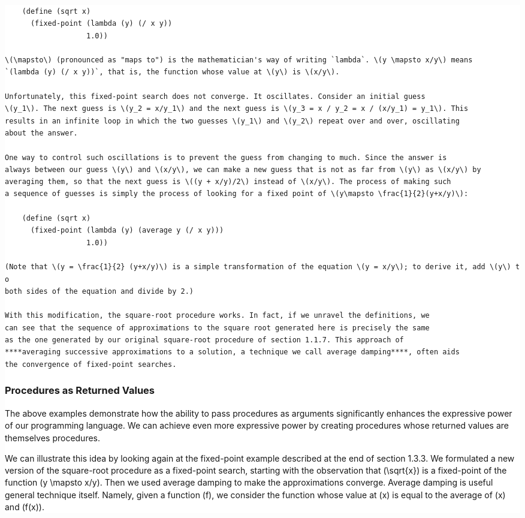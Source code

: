         (define (sqrt x)
          (fixed-point (lambda (y) (/ x y))
                       1.0))
    
    \(\mapsto\) (pronounced as "maps to") is the mathematician's way of writing `lambda`. \(y \mapsto x/y\) means
    `(lambda (y) (/ x y))`, that is, the function whose value at \(y\) is \(x/y\).
    
    Unfortunately, this fixed-point search does not converge. It oscillates. Consider an initial guess
    \(y_1\). The next guess is \(y_2 = x/y_1\) and the next guess is \(y_3 = x / y_2 = x / (x/y_1) = y_1\). This 
    results in an infinite loop in which the two guesses \(y_1\) and \(y_2\) repeat over and over, oscillating
    about the answer.
    
    One way to control such oscillations is to prevent the guess from changing to much. Since the answer is
    always between our guess \(y\) and \(x/y\), we can make a new guess that is not as far from \(y\) as \(x/y\) by
    averaging them, so that the next guess is \((y + x/y)/2\) instead of \(x/y\). The process of making such
    a sequence of guesses is simply the process of looking for a fixed point of \(y\mapsto \frac{1}{2}(y+x/y)\):
    
        (define (sqrt x)
          (fixed-point (lambda (y) (average y (/ x y)))
                       1.0))
    
    (Note that \(y = \frac{1}{2} (y+x/y)\) is a simple transformation of the equation \(y = x/y\); to derive it, add \(y\) to 
    both sides of the equation and divide by 2.)
    
    With this modification, the square-root procedure works. In fact, if we unravel the definitions, we
    can see that the sequence of approximations to the square root generated here is precisely the same 
    as the one generated by our original square-root procedure of section 1.1.7. This approach of 
    ****averaging successive approximations to a solution, a technique we call average damping****, often aids
    the convergence of fixed-point searches.


<a id="org1e0a253"></a>

### Procedures as Returned Values

The above examples demonstrate how the ability to pass procedures as arguments significantly enhances
the expressive power of our programming language. We can achieve even more expressive power by creating
procedures whose returned values are themselves procedures.

We can illustrate this idea by looking again at the fixed-point example described at the end of 
section 1.3.3. We formulated a new version of the square-root procedure as a fixed-point search, starting
with the observation that \(\sqrt{x}\) is a fixed-point of the function \(y \mapsto x/y\). Then we used 
average damping to make the approximations converge. Average damping is useful general technique itself.
Namely, given a function \(f\), we consider the function whose value at \(x\) is equal to the average of
\(x\) and \(f(x)\).
